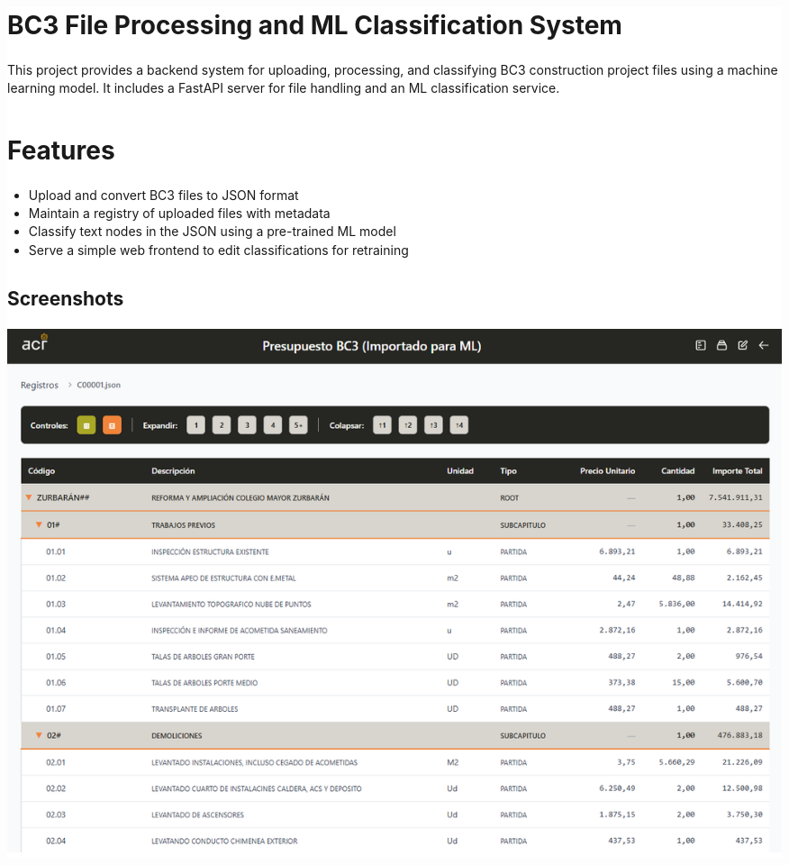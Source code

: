 # BC3 File Processing and ML Classification System

This project provides a backend system for uploading, processing, and classifying BC3 construction project files using a machine learning model. It includes a FastAPI server for file handling and an ML classification service.

# Features

- Upload and convert BC3 files to JSON format
- Maintain a registry of uploaded files with metadata
- Classify text nodes in the JSON using a pre-trained ML model
- Serve a simple web frontend to edit classifications for retraining

## Screenshots

![BC3 Tree View](images/bc3_tree.png)